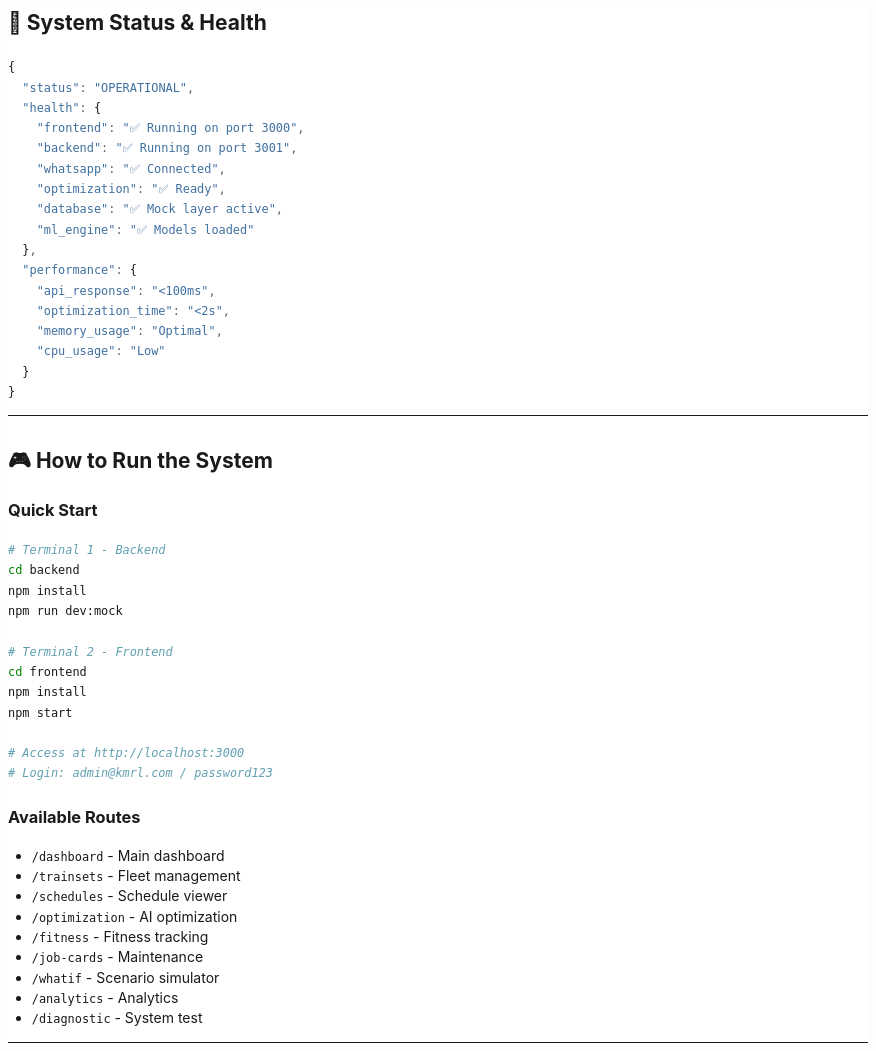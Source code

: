 
## 🚦 **System Status & Health**

```javascript
{
  "status": "OPERATIONAL",
  "health": {
    "frontend": "✅ Running on port 3000",
    "backend": "✅ Running on port 3001",
    "whatsapp": "✅ Connected",
    "optimization": "✅ Ready",
    "database": "✅ Mock layer active",
    "ml_engine": "✅ Models loaded"
  },
  "performance": {
    "api_response": "<100ms",
    "optimization_time": "<2s",
    "memory_usage": "Optimal",
    "cpu_usage": "Low"
  }
}
```

---

## 🎮 **How to Run the System**

### Quick Start
```bash
# Terminal 1 - Backend
cd backend
npm install
npm run dev:mock

# Terminal 2 - Frontend
cd frontend
npm install
npm start

# Access at http://localhost:3000
# Login: admin@kmrl.com / password123
```

### Available Routes
- `/dashboard` - Main dashboard
- `/trainsets` - Fleet management
- `/schedules` - Schedule viewer
- `/optimization` - AI optimization
- `/fitness` - Fitness tracking
- `/job-cards` - Maintenance
- `/whatif` - Scenario simulator
- `/analytics` - Analytics
- `/diagnostic` - System test

---